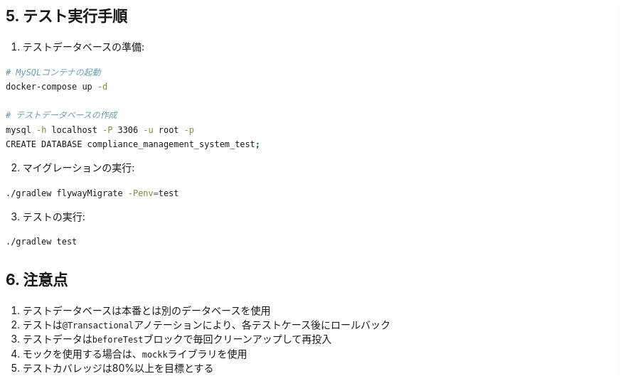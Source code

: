 ## 5. テスト実行手順

1. テストデータベースの準備:
```bash
# MySQLコンテナの起動
docker-compose up -d

# テストデータベースの作成
mysql -h localhost -P 3306 -u root -p
CREATE DATABASE compliance_management_system_test;
```

2. マイグレーションの実行:
```bash
./gradlew flywayMigrate -Penv=test
```

3. テストの実行:
```bash
./gradlew test
```

## 6. 注意点

1. テストデータベースは本番とは別のデータベースを使用
2. テストは`@Transactional`アノテーションにより、各テストケース後にロールバック
3. テストデータは`beforeTest`ブロックで毎回クリーンアップして再投入
4. モックを使用する場合は、`mockk`ライブラリを使用
5. テストカバレッジは80%以上を目標とする
